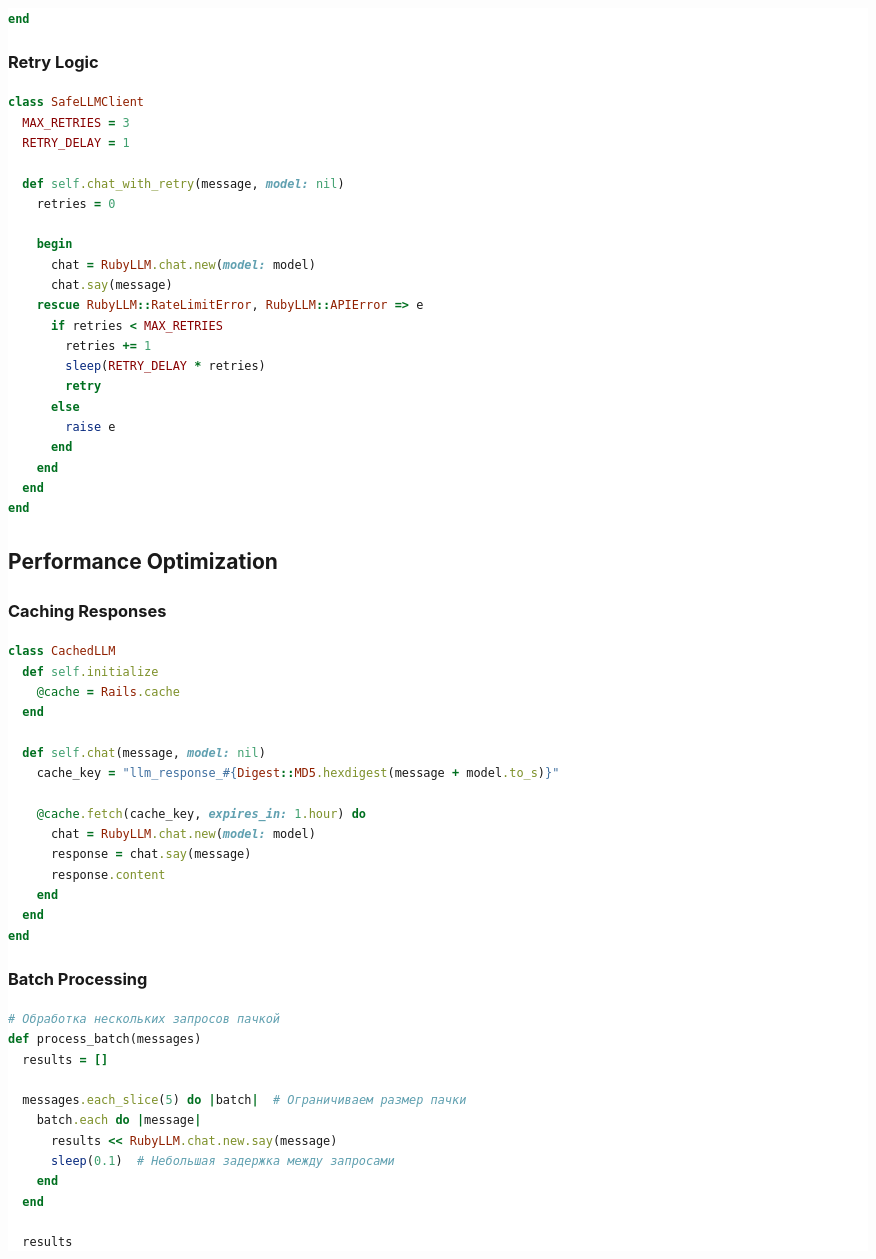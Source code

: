 ```ruby
end
```

### Retry Logic
```ruby
class SafeLLMClient
  MAX_RETRIES = 3
  RETRY_DELAY = 1

  def self.chat_with_retry(message, model: nil)
    retries = 0

    begin
      chat = RubyLLM.chat.new(model: model)
      chat.say(message)
    rescue RubyLLM::RateLimitError, RubyLLM::APIError => e
      if retries < MAX_RETRIES
        retries += 1
        sleep(RETRY_DELAY * retries)
        retry
      else
        raise e
      end
    end
  end
end
```

## Performance Optimization

### Caching Responses
```ruby
class CachedLLM
  def self.initialize
    @cache = Rails.cache
  end

  def self.chat(message, model: nil)
    cache_key = "llm_response_#{Digest::MD5.hexdigest(message + model.to_s)}"

    @cache.fetch(cache_key, expires_in: 1.hour) do
      chat = RubyLLM.chat.new(model: model)
      response = chat.say(message)
      response.content
    end
  end
end
```

### Batch Processing
```ruby
# Обработка нескольких запросов пачкой
def process_batch(messages)
  results = []

  messages.each_slice(5) do |batch|  # Ограничиваем размер пачки
    batch.each do |message|
      results << RubyLLM.chat.new.say(message)
      sleep(0.1)  # Небольшая задержка между запросами
    end
  end

  results
```